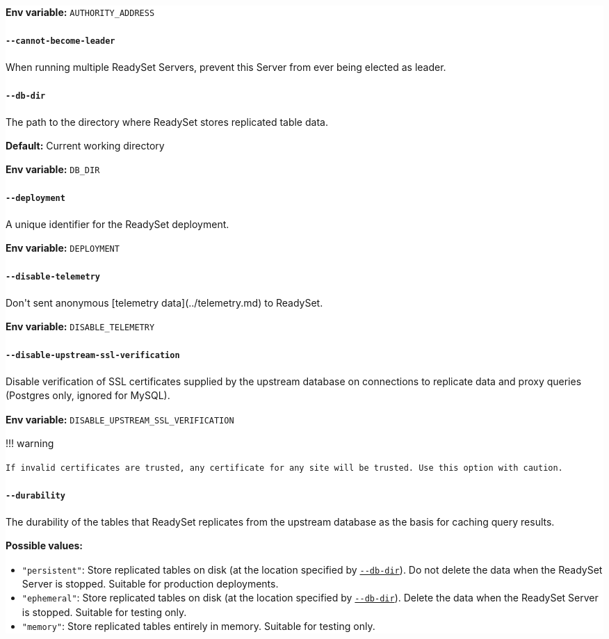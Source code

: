 **Env variable:** `AUTHORITY_ADDRESS`
</div>

#### `--cannot-become-leader`

<div class="option-details" markdown="1">
When running multiple ReadySet Servers, prevent this Server from ever being elected as leader.
</div>

#### `--db-dir`

<div class="option-details" markdown="1">
The path to the directory where ReadySet stores replicated table data.

**Default:** Current working directory

**Env variable:** `DB_DIR`
</div>

#### `--deployment`

<div class="option-details" markdown="1">
A unique identifier for the ReadySet deployment.

**Env variable:** `DEPLOYMENT`
</div>

#### `--disable-telemetry`

<div class="option-details" markdown="1">
Don't sent anonymous [telemetry data](../telemetry.md) to ReadySet.

**Env variable:** `DISABLE_TELEMETRY`
</div>

#### `--disable-upstream-ssl-verification`

<div class="option-details" markdown="1">
Disable verification of SSL certificates supplied by the upstream database on connections to replicate data and proxy queries (Postgres only, ignored for MySQL).

**Env variable:** `DISABLE_UPSTREAM_SSL_VERIFICATION`

!!! warning

    If invalid certificates are trusted, any certificate for any site will be trusted. Use this option with caution.
</div>

#### `--durability`

<div class="option-details" markdown="1">
The durability of the tables that ReadySet replicates from the upstream database as the basis for caching query results.  

**Possible values:**

- `"persistent"`: Store replicated tables on disk (at the location specified by [`--db-dir`](#-db-dir)). Do not delete the data when the ReadySet Server is stopped. Suitable for production deployments.
- `"ephemeral"`: Store replicated tables on disk (at the location specified by [`--db-dir`](#-db-dir)). Delete the data when the ReadySet Server is stopped. Suitable for testing only.
- `"memory"`: Store replicated tables entirely in memory. Suitable for testing only.
